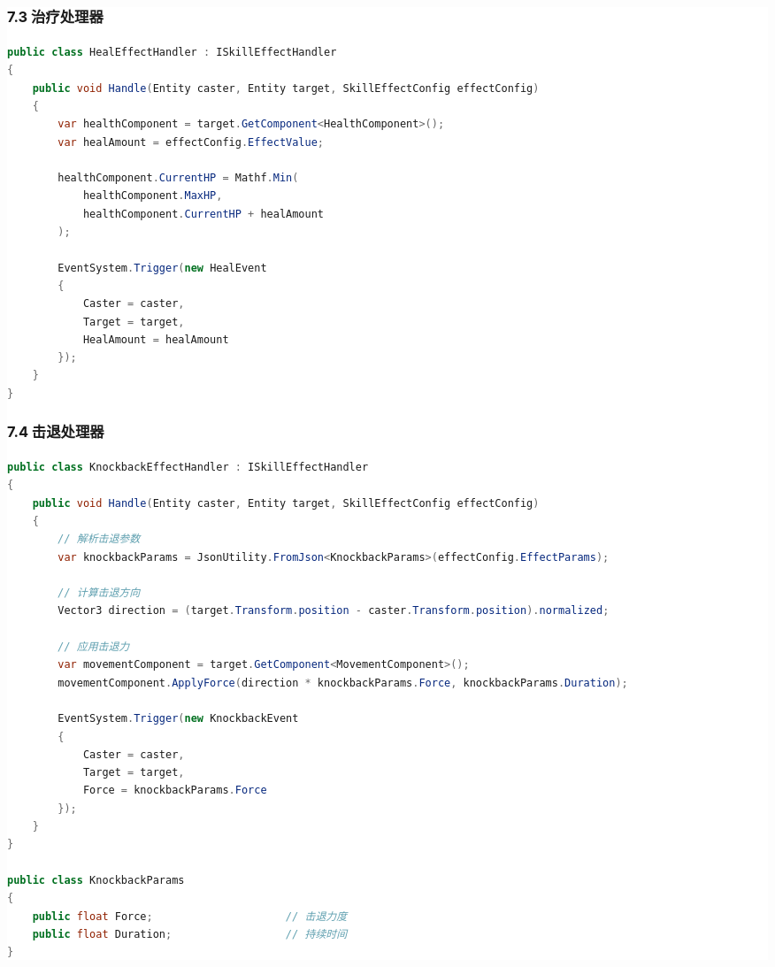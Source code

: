 ### 7.3 治疗处理器

```csharp
public class HealEffectHandler : ISkillEffectHandler
{
    public void Handle(Entity caster, Entity target, SkillEffectConfig effectConfig)
    {
        var healthComponent = target.GetComponent<HealthComponent>();
        var healAmount = effectConfig.EffectValue;
        
        healthComponent.CurrentHP = Mathf.Min(
            healthComponent.MaxHP, 
            healthComponent.CurrentHP + healAmount
        );
        
        EventSystem.Trigger(new HealEvent
        {
            Caster = caster,
            Target = target,
            HealAmount = healAmount
        });
    }
}
```

### 7.4 击退处理器

```csharp
public class KnockbackEffectHandler : ISkillEffectHandler
{
    public void Handle(Entity caster, Entity target, SkillEffectConfig effectConfig)
    {
        // 解析击退参数
        var knockbackParams = JsonUtility.FromJson<KnockbackParams>(effectConfig.EffectParams);
        
        // 计算击退方向
        Vector3 direction = (target.Transform.position - caster.Transform.position).normalized;
        
        // 应用击退力
        var movementComponent = target.GetComponent<MovementComponent>();
        movementComponent.ApplyForce(direction * knockbackParams.Force, knockbackParams.Duration);
        
        EventSystem.Trigger(new KnockbackEvent
        {
            Caster = caster,
            Target = target,
            Force = knockbackParams.Force
        });
    }
}

public class KnockbackParams
{
    public float Force;                     // 击退力度
    public float Duration;                  // 持续时间
}
```
